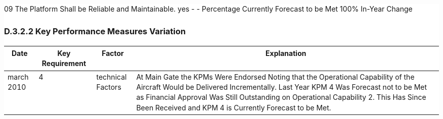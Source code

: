 <tr>
<td>09</Td>
<td></Td>
<td>
The Platform Shall be Reliable and Maintainable.
</Td>
<td>yes</Td>
<td>-</Td>
<td>-</Td>
</Tr>
<tr>
<td Colspan="3">
Percentage Currently Forecast to be Met
</Td>
<td></Td>
<td>100%</Td>
<td></Td>
</Tr>
<tr>
<td Colspan="3">
In-Year Change
</Td>
<td></Td>
<td></Td>
<td></Td>
</Tr>
</Tbody>
</Table>

### D.3.2.2 Key Performance Measures Variation

<table>
<colgroup>
<col Style="Width: 7%" />
<col Style="Width: 13%" />
<col Style="Width: 9%" />
<col Style="Width: 69%" />
</Colgroup>
<thead>
<tr>
<th>
Date
</Th>
<th>
Key Requirement
</Th>
<th>
Factor
</Th>
<th>
Explanation
</Th>
</Tr>
</Thead>
<tbody>
<tr>
<td>march 2010</Td>
<td>4</Td>
<td>technical Factors</Td>
<td>
At Main Gate the KPMs Were Endorsed Noting that the Operational Capability of the Aircraft Would be Delivered Incrementally. Last Year KPM 4 Was Forecast not to be Met as Financial Approval Was Still Outstanding on Operational Capability 2. This Has Since Been Received and KPM 4 is Currently Forecast to be Met.